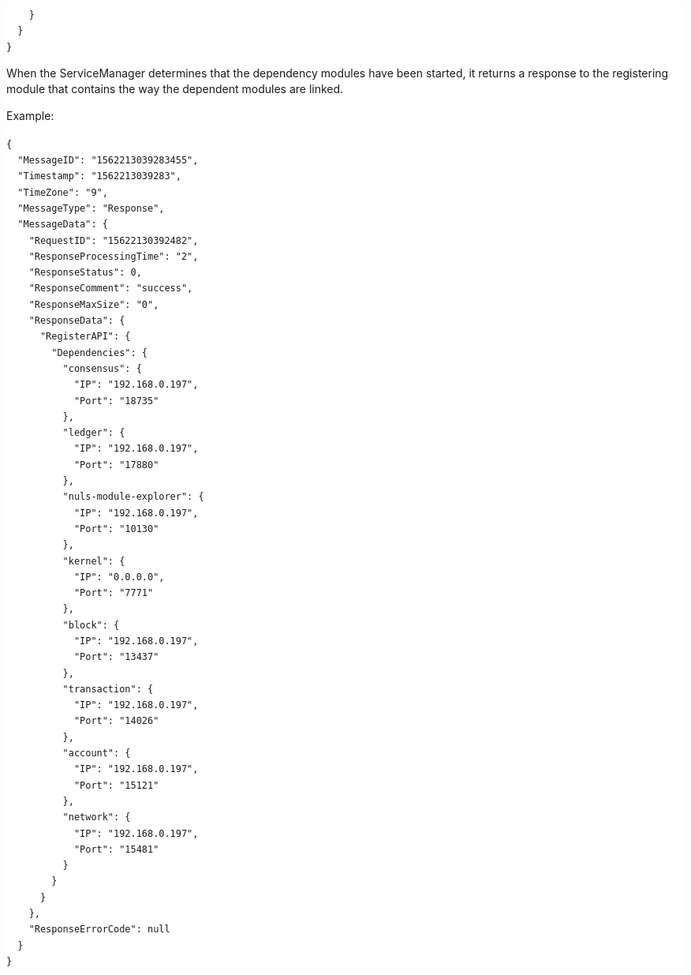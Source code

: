 ```
    }
  }
}
```
When the ServiceManager determines that the dependency modules have been started, it returns a response to the registering module that contains the way the dependent modules are linked.

Example:

```
{
  "MessageID": "1562213039283455",
  "Timestamp": "1562213039283",
  "TimeZone": "9",
  "MessageType": "Response",
  "MessageData": {
    "RequestID": "15622130392482",
    "ResponseProcessingTime": "2",
    "ResponseStatus": 0,
    "ResponseComment": "success",
    "ResponseMaxSize": "0",
    "ResponseData": {
      "RegisterAPI": {
        "Dependencies": {
          "consensus": {
            "IP": "192.168.0.197",
            "Port": "18735"
          },
          "ledger": {
            "IP": "192.168.0.197",
            "Port": "17880"
          },
          "nuls-module-explorer": {
            "IP": "192.168.0.197",
            "Port": "10130"
          },
          "kernel": {
            "IP": "0.0.0.0",
            "Port": "7771"
          },
          "block": {
            "IP": "192.168.0.197",
            "Port": "13437"
          },
          "transaction": {
            "IP": "192.168.0.197",
            "Port": "14026"
          },
          "account": {
            "IP": "192.168.0.197",
            "Port": "15121"
          },
          "network": {
            "IP": "192.168.0.197",
            "Port": "15481"
          }
        }
      }
    },
    "ResponseErrorCode": null
  }
}
```